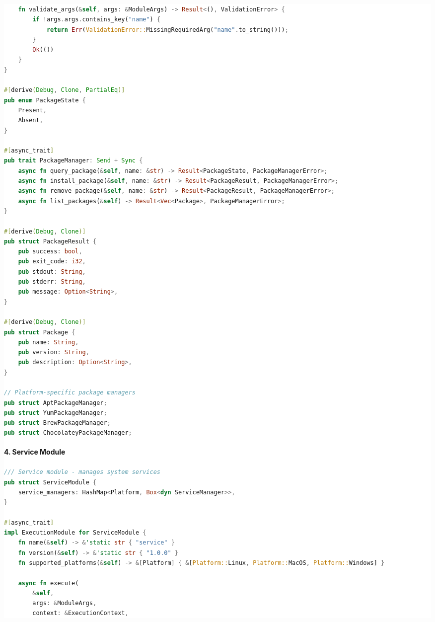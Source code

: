 ```rust
    fn validate_args(&self, args: &ModuleArgs) -> Result<(), ValidationError> {
        if !args.args.contains_key("name") {
            return Err(ValidationError::MissingRequiredArg("name".to_string()));
        }
        Ok(())
    }
}

#[derive(Debug, Clone, PartialEq)]
pub enum PackageState {
    Present,
    Absent,
}

#[async_trait]
pub trait PackageManager: Send + Sync {
    async fn query_package(&self, name: &str) -> Result<PackageState, PackageManagerError>;
    async fn install_package(&self, name: &str) -> Result<PackageResult, PackageManagerError>;
    async fn remove_package(&self, name: &str) -> Result<PackageResult, PackageManagerError>;
    async fn list_packages(&self) -> Result<Vec<Package>, PackageManagerError>;
}

#[derive(Debug, Clone)]
pub struct PackageResult {
    pub success: bool,
    pub exit_code: i32,
    pub stdout: String,
    pub stderr: String,
    pub message: Option<String>,
}

#[derive(Debug, Clone)]
pub struct Package {
    pub name: String,
    pub version: String,
    pub description: Option<String>,
}

// Platform-specific package managers
pub struct AptPackageManager;
pub struct YumPackageManager;
pub struct BrewPackageManager;
pub struct ChocolateyPackageManager;
```

#### 4. Service Module
```rust
/// Service module - manages system services
pub struct ServiceModule {
    service_managers: HashMap<Platform, Box<dyn ServiceManager>>,
}

#[async_trait]
impl ExecutionModule for ServiceModule {
    fn name(&self) -> &'static str { "service" }
    fn version(&self) -> &'static str { "1.0.0" }
    fn supported_platforms(&self) -> &[Platform] { &[Platform::Linux, Platform::MacOS, Platform::Windows] }
    
    async fn execute(
        &self,
        args: &ModuleArgs,
        context: &ExecutionContext,
```